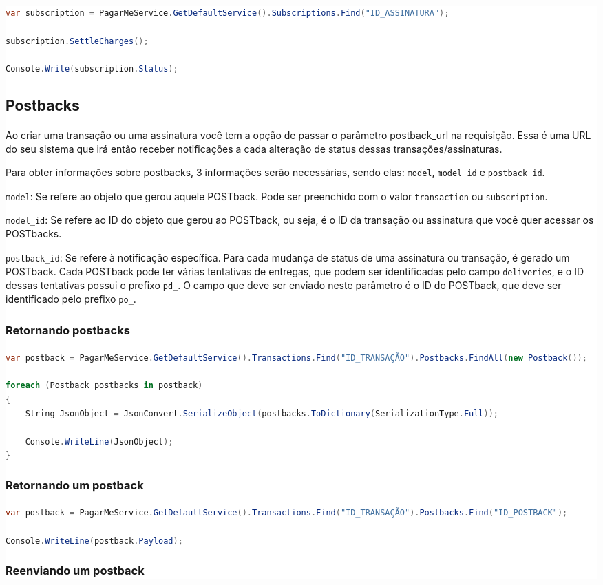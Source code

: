 ```C#
var subscription = PagarMeService.GetDefaultService().Subscriptions.Find("ID_ASSINATURA");

subscription.SettleCharges();

Console.Write(subscription.Status);
```

## Postbacks

Ao criar uma transação ou uma assinatura você tem a opção de passar o parâmetro postback_url na requisição. Essa é uma URL do seu sistema que irá então receber notificações a cada alteração de status dessas transações/assinaturas.

Para obter informações sobre postbacks, 3 informações serão necessárias, sendo elas: `model`, `model_id` e `postback_id`.

`model`: Se refere ao objeto que gerou aquele POSTback. Pode ser preenchido com o valor `transaction` ou `subscription`.

`model_id`: Se refere ao ID do objeto que gerou ao POSTback, ou seja, é o ID da transação ou assinatura que você quer acessar os POSTbacks.

`postback_id`: Se refere à notificação específica. Para cada mudança de status de uma assinatura ou transação, é gerado um POSTback. Cada POSTback pode ter várias tentativas de entregas, que podem ser identificadas pelo campo `deliveries`, e o ID dessas tentativas possui o prefixo `pd_`. O campo que deve ser enviado neste parâmetro é o ID do POSTback, que deve ser identificado pelo prefixo `po_`. 

### Retornando postbacks

```C#
var postback = PagarMeService.GetDefaultService().Transactions.Find("ID_TRANSAÇÃO").Postbacks.FindAll(new Postback());

foreach (Postback postbacks in postback)
{
    String JsonObject = JsonConvert.SerializeObject(postbacks.ToDictionary(SerializationType.Full));

    Console.WriteLine(JsonObject);
}
```

### Retornando um postback

```C#
var postback = PagarMeService.GetDefaultService().Transactions.Find("ID_TRANSAÇÃO").Postbacks.Find("ID_POSTBACK");

Console.WriteLine(postback.Payload);
```

### Reenviando um postback
